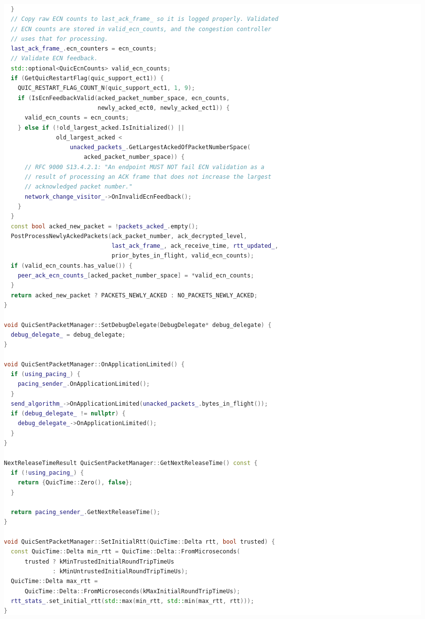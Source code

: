 ```cpp
  }
  // Copy raw ECN counts to last_ack_frame_ so it is logged properly. Validated
  // ECN counts are stored in valid_ecn_counts, and the congestion controller
  // uses that for processing.
  last_ack_frame_.ecn_counters = ecn_counts;
  // Validate ECN feedback.
  std::optional<QuicEcnCounts> valid_ecn_counts;
  if (GetQuicRestartFlag(quic_support_ect1)) {
    QUIC_RESTART_FLAG_COUNT_N(quic_support_ect1, 1, 9);
    if (IsEcnFeedbackValid(acked_packet_number_space, ecn_counts,
                           newly_acked_ect0, newly_acked_ect1)) {
      valid_ecn_counts = ecn_counts;
    } else if (!old_largest_acked.IsInitialized() ||
               old_largest_acked <
                   unacked_packets_.GetLargestAckedOfPacketNumberSpace(
                       acked_packet_number_space)) {
      // RFC 9000 S13.4.2.1: "An endpoint MUST NOT fail ECN validation as a
      // result of processing an ACK frame that does not increase the largest
      // acknowledged packet number."
      network_change_visitor_->OnInvalidEcnFeedback();
    }
  }
  const bool acked_new_packet = !packets_acked_.empty();
  PostProcessNewlyAckedPackets(ack_packet_number, ack_decrypted_level,
                               last_ack_frame_, ack_receive_time, rtt_updated_,
                               prior_bytes_in_flight, valid_ecn_counts);
  if (valid_ecn_counts.has_value()) {
    peer_ack_ecn_counts_[acked_packet_number_space] = *valid_ecn_counts;
  }
  return acked_new_packet ? PACKETS_NEWLY_ACKED : NO_PACKETS_NEWLY_ACKED;
}

void QuicSentPacketManager::SetDebugDelegate(DebugDelegate* debug_delegate) {
  debug_delegate_ = debug_delegate;
}

void QuicSentPacketManager::OnApplicationLimited() {
  if (using_pacing_) {
    pacing_sender_.OnApplicationLimited();
  }
  send_algorithm_->OnApplicationLimited(unacked_packets_.bytes_in_flight());
  if (debug_delegate_ != nullptr) {
    debug_delegate_->OnApplicationLimited();
  }
}

NextReleaseTimeResult QuicSentPacketManager::GetNextReleaseTime() const {
  if (!using_pacing_) {
    return {QuicTime::Zero(), false};
  }

  return pacing_sender_.GetNextReleaseTime();
}

void QuicSentPacketManager::SetInitialRtt(QuicTime::Delta rtt, bool trusted) {
  const QuicTime::Delta min_rtt = QuicTime::Delta::FromMicroseconds(
      trusted ? kMinTrustedInitialRoundTripTimeUs
              : kMinUntrustedInitialRoundTripTimeUs);
  QuicTime::Delta max_rtt =
      QuicTime::Delta::FromMicroseconds(kMaxInitialRoundTripTimeUs);
  rtt_stats_.set_initial_rtt(std::max(min_rtt, std::min(max_rtt, rtt)));
}

```